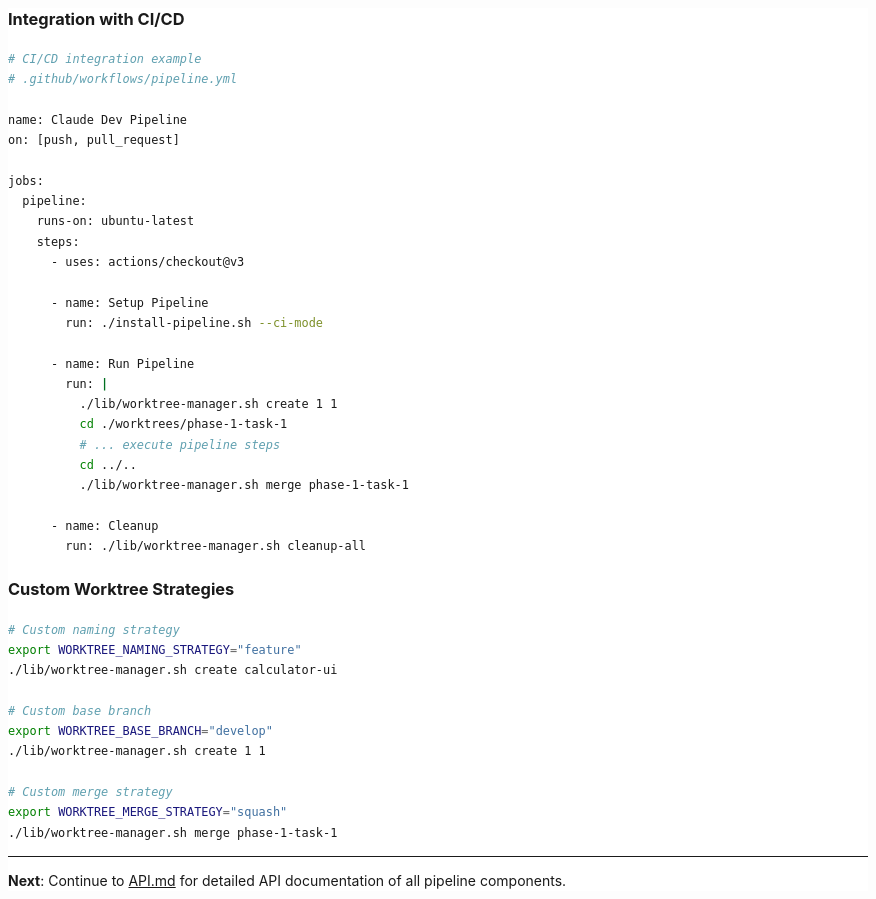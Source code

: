 ### Integration with CI/CD

```bash
# CI/CD integration example
# .github/workflows/pipeline.yml

name: Claude Dev Pipeline
on: [push, pull_request]

jobs:
  pipeline:
    runs-on: ubuntu-latest
    steps:
      - uses: actions/checkout@v3
      
      - name: Setup Pipeline
        run: ./install-pipeline.sh --ci-mode
      
      - name: Run Pipeline
        run: |
          ./lib/worktree-manager.sh create 1 1
          cd ./worktrees/phase-1-task-1
          # ... execute pipeline steps
          cd ../..
          ./lib/worktree-manager.sh merge phase-1-task-1
      
      - name: Cleanup
        run: ./lib/worktree-manager.sh cleanup-all
```

### Custom Worktree Strategies

```bash
# Custom naming strategy
export WORKTREE_NAMING_STRATEGY="feature"
./lib/worktree-manager.sh create calculator-ui

# Custom base branch
export WORKTREE_BASE_BRANCH="develop"
./lib/worktree-manager.sh create 1 1

# Custom merge strategy
export WORKTREE_MERGE_STRATEGY="squash"
./lib/worktree-manager.sh merge phase-1-task-1
```

---

**Next**: Continue to [API.md](API.md) for detailed API documentation of all pipeline components.